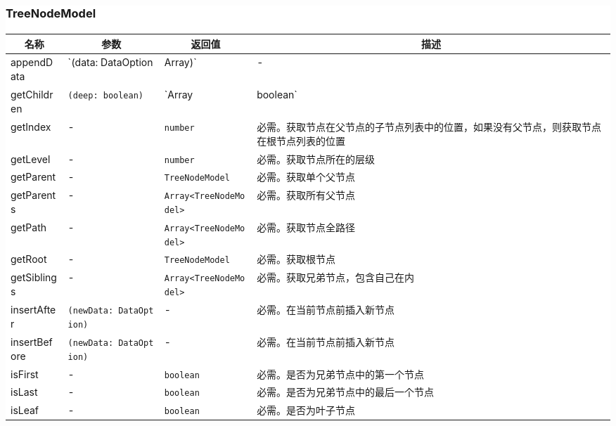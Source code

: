 ### TreeNodeModel
名称 | 参数 | 返回值 | 描述
-- | -- | -- | --
appendData | `(data: DataOption | Array<DataOption>)` | - | 必需。追加子节点数据
getChildren | `(deep: boolean)` | `Array<TreeNodeModel> | boolean` | 必需。默认获取当前节点的全部子节点，deep 值为 true 则表示获取全部子孙节点
getIndex | - | `number` | 必需。获取节点在父节点的子节点列表中的位置，如果没有父节点，则获取节点在根节点列表的位置
getLevel | - | `number` | 必需。获取节点所在的层级
getParent | - | `TreeNodeModel` | 必需。获取单个父节点
getParents | - | `Array<TreeNodeModel>` | 必需。获取所有父节点
getPath | - | `Array<TreeNodeModel>` | 必需。获取节点全路径
getRoot | - | `TreeNodeModel` | 必需。获取根节点
getSiblings | - | `Array<TreeNodeModel>` | 必需。获取兄弟节点，包含自己在内
insertAfter | `(newData: DataOption)` | - | 必需。在当前节点前插入新节点
insertBefore | `(newData: DataOption)` | - | 必需。在当前节点前插入新节点
isFirst | - | `boolean` | 必需。是否为兄弟节点中的第一个节点
isLast | - | `boolean` | 必需。是否为兄弟节点中的最后一个节点
isLeaf | - | `boolean` | 必需。是否为叶子节点
